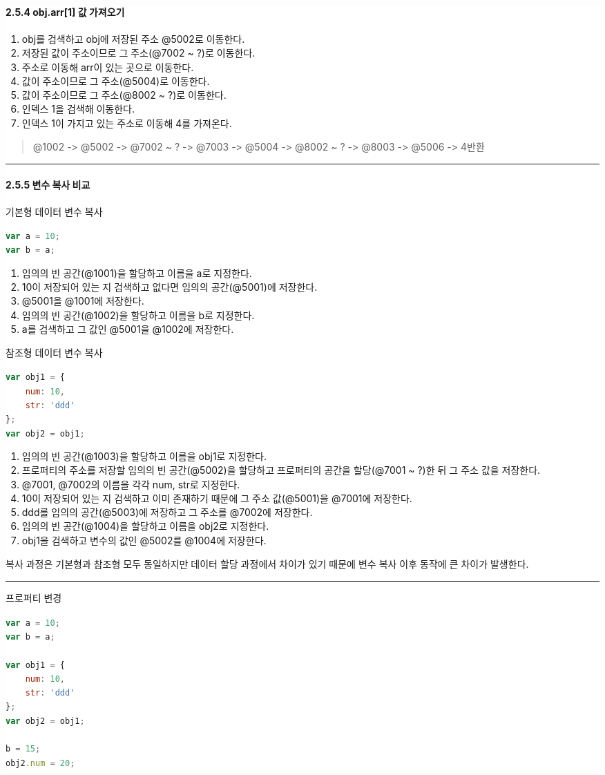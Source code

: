 #### 2.5.4 obj.arr[1] 값 가져오기

1. obj를 검색하고 obj에 저장된 주소 @5002로 이동한다.
2. 저장된 값이 주소이므로 그 주소(@7002 ~ ?)로 이동한다.
3. 주소로 이동해 arr이 있는 곳으로 이동한다.
4. 값이 주소이므로 그 주소(@5004)로 이동한다.
5. 값이 주소이므로 그 주소(@8002 ~ ?)로 이동한다.
6. 인덱스 1을 검색해 이동한다.
7. 인덱스 1이 가지고 있는 주소로 이동해 4를 가져온다.

> @1002 -> @5002 -> @7002 ~ ? -> @7003 -> @5004 -> @8002 ~ ? -> @8003 -> @5006 -> 4반환

***

#### 2.5.5 변수 복사 비교

기본형 데이터 변수 복사  

```javascript
var a = 10;
var b = a;
```

1. 임의의 빈 공간(@1001)을 할당하고 이름을 a로 지정한다.
2. 10이 저장되어 있는 지 검색하고 없다면 임의의 공간(@5001)에 저장한다.
3. @5001을 @1001에 저장한다.
4. 임의의 빈 공간(@1002)을 할당하고 이름을 b로 지정한다.
5. a를 검색하고 그 값인 @5001을 @1002에 저장한다.

참조형 데이터 변수 복사

```javascript
var obj1 = {
    num: 10,
    str: 'ddd'
};
var obj2 = obj1;
```

1. 임의의 빈 공간(@1003)을 할당하고 이름을 obj1로 지정한다.
2. 프로퍼티의 주소를 저장할 임의의 빈 공간(@5002)을 할당하고 프로퍼티의 공간을 할당(@7001 ~ ?)한 뒤 그 주소 값을 저장한다.
3. @7001, @7002의 이름을 각각 num, str로 지정한다.
4. 10이 저장되어 있는 지 검색하고 이미 존재하기 때문에 그 주소 값(@5001)을 @7001에 저장한다.
5. ddd를 임의의 공간(@5003)에 저장하고 그 주소를 @7002에 저장한다.
6. 임의의 빈 공간(@1004)을 할당하고 이름을 obj2로 지정한다.
7. obj1을 검색하고 변수의 값인 @5002를 @1004에 저장한다.

복사 과정은 기본형과 참조형 모두 동일하지만 데이터 할당 과정에서 차이가 있기 때문에 변수 복사 이후 동작에 큰 차이가 발생한다.

***

프로퍼티 변경

```javascript
var a = 10;
var b = a;

var obj1 = {
    num: 10,
    str: 'ddd'
};
var obj2 = obj1;

b = 15;
obj2.num = 20;
```
